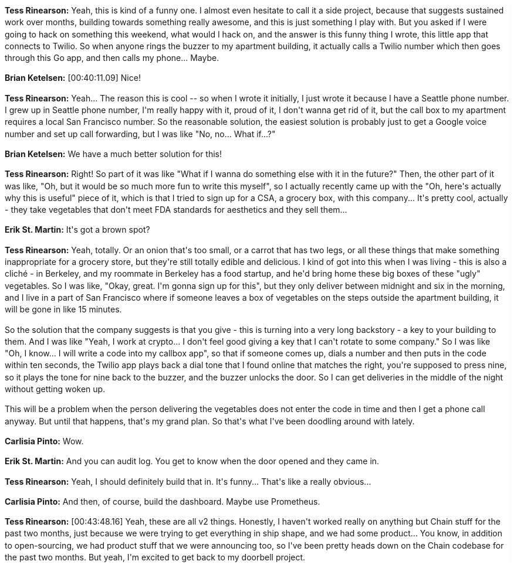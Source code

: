 **Tess Rinearson:** Yeah, this is kind of a funny one. I almost even hesitate to call it a side project, because that suggests sustained work over months, building towards something really awesome, and this is just something I play with. But you asked if I were going to hack on something this weekend, what would I hack on, and the answer is this funny thing I wrote, this little app that connects to Twilio. So when anyone rings the buzzer to my apartment building, it actually calls a Twilio number which then goes through this Go app, and then calls my phone... Maybe.

**Brian Ketelsen:** \[00:40:11.09\] Nice!

**Tess Rinearson:** Yeah... The reason this is cool -- so when I wrote it initially, I just wrote it because I have a Seattle phone number. I grew up in Seattle phone number, I'm really happy with it, proud of it, I don't wanna get rid of it, but the call box to my apartment requires a local San Francisco number. So the reasonable solution, the easiest solution is probably just to get a Google voice number and set up call forwarding, but I was like "No, no... What if...?"

**Brian Ketelsen:** We have a much better solution for this!

**Tess Rinearson:** Right! So part of it was like "What if I wanna do something else with it in the future?" Then, the other part of it was like, "Oh, but it would be so much more fun to write this myself", so I actually recently came up with the "Oh, here's actually why this is useful" piece of it, which is that I tried to sign up for a CSA, a grocery box, with this company... It's pretty cool, actually - they take vegetables that don't meet FDA standards for aesthetics and they sell them...

**Erik St. Martin:** It's got a brown spot?

**Tess Rinearson:** Yeah, totally. Or an onion that's too small, or a carrot that has two legs, or all these things that make something inappropriate for a grocery store, but they're still totally edible and delicious. I kind of got into this when I was living - this is also a cliché - in Berkeley, and my roommate in Berkeley has a food startup, and he'd bring home these big boxes of these "ugly" vegetables. So I was like, "Okay, great. I'm gonna sign up for this", but they only deliver between midnight and six in the morning, and I live in a part of San Francisco where if someone leaves a box of vegetables on the steps outside the apartment building, it will be gone in like 15 minutes.

So the solution that the company suggests is that you give - this is turning into a very long backstory - a key to your building to them. And I was like "Yeah, I work at crypto... I don't feel good giving a key that I can't rotate to some company." So I was like "Oh, I know... I will write a code into my callbox app", so that if someone comes up, dials a number and then puts in the code within ten seconds, the Twilio app plays back a dial tone that I found online that matches the right, you're supposed to press nine, so it plays the tone for nine back to the buzzer, and the buzzer unlocks the door. So I can get deliveries in the middle of the night without getting woken up.

This will be a problem when the person delivering the vegetables does not enter the code in time and then I get a phone call anyway. But until that happens, that's my grand plan. So that's what I've been doodling around with lately.

**Carlisia Pinto:** Wow.

**Erik St. Martin:** And you can audit log. You get to know when the door opened and they came in.

**Tess Rinearson:** Yeah, I should definitely build that in. It's funny... That's like a really obvious...

**Carlisia Pinto:** And then, of course, build the dashboard. Maybe use Prometheus.

**Tess Rinearson:** \[00:43:48.16\] Yeah, these are all v2 things. Honestly, I haven't worked really on anything but Chain stuff for the past two months, just because we were trying to get everything in ship shape, and we had some product... You know, in addition to open-sourcing, we had product stuff that we were announcing too, so I've been pretty heads down on the Chain codebase for the past two months. But yeah, I'm excited to get back to my doorbell project.
